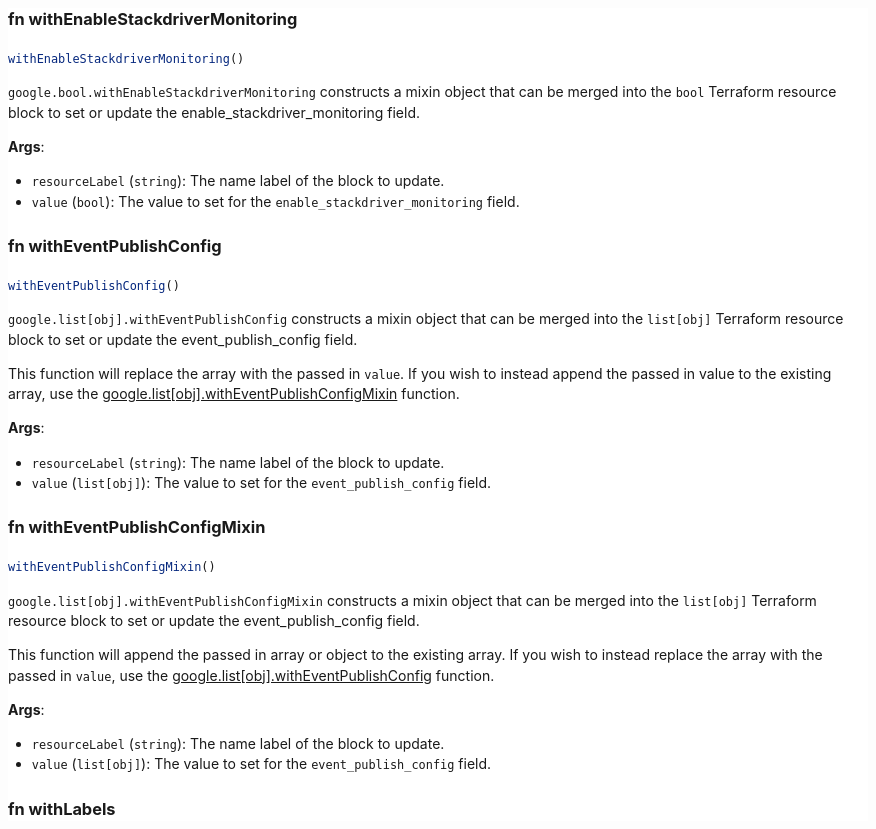 
### fn withEnableStackdriverMonitoring

```ts
withEnableStackdriverMonitoring()
```

`google.bool.withEnableStackdriverMonitoring` constructs a mixin object that can be merged into the `bool`
Terraform resource block to set or update the enable_stackdriver_monitoring field.



**Args**:
  - `resourceLabel` (`string`): The name label of the block to update.
  - `value` (`bool`): The value to set for the `enable_stackdriver_monitoring` field.


### fn withEventPublishConfig

```ts
withEventPublishConfig()
```

`google.list[obj].withEventPublishConfig` constructs a mixin object that can be merged into the `list[obj]`
Terraform resource block to set or update the event_publish_config field.

This function will replace the array with the passed in `value`. If you wish to instead append the
passed in value to the existing array, use the [google.list[obj].withEventPublishConfigMixin](TODO) function.


**Args**:
  - `resourceLabel` (`string`): The name label of the block to update.
  - `value` (`list[obj]`): The value to set for the `event_publish_config` field.


### fn withEventPublishConfigMixin

```ts
withEventPublishConfigMixin()
```

`google.list[obj].withEventPublishConfigMixin` constructs a mixin object that can be merged into the `list[obj]`
Terraform resource block to set or update the event_publish_config field.

This function will append the passed in array or object to the existing array. If you wish
to instead replace the array with the passed in `value`, use the [google.list[obj].withEventPublishConfig](TODO)
function.


**Args**:
  - `resourceLabel` (`string`): The name label of the block to update.
  - `value` (`list[obj]`): The value to set for the `event_publish_config` field.


### fn withLabels
